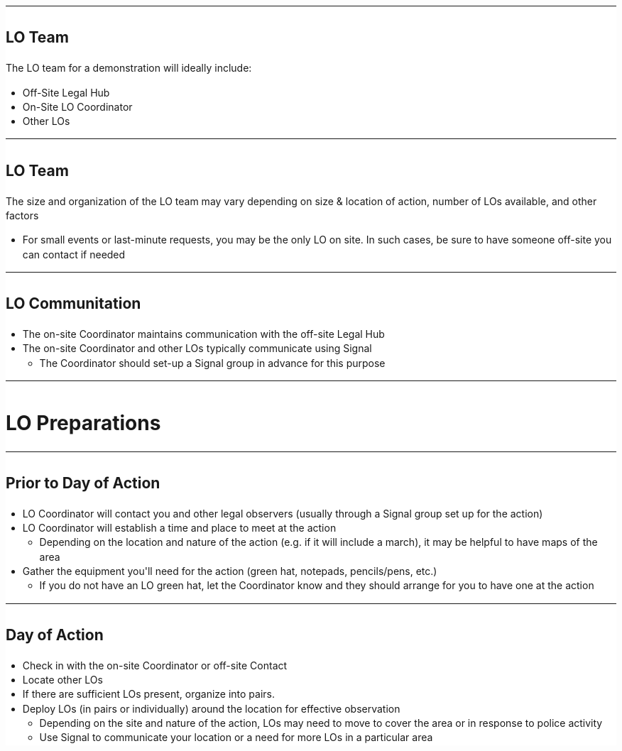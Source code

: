 *** 

## LO Team

The LO team for a demonstration will ideally include: 

- Off-Site Legal Hub 
- On-Site LO Coordinator  
- Other LOs 

***

## LO Team 

The size and organization of the LO team may vary depending on size & location of action, number of LOs available, and other factors

- For small events or last-minute requests, you may be the only LO on site. In such cases, be sure to have someone off-site you can contact if needed

*** 

## LO Communitation 

- The on-site Coordinator maintains communication with the off-site Legal Hub 
- The on-site Coordinator and other LOs typically communicate using Signal
	- The Coordinator should set-up a Signal group in advance for this purpose

*** 

# LO Preparations

*** 

## Prior to Day of Action

- LO Coordinator will contact you and other legal observers (usually through a Signal group set up for the action)
- LO Coordinator will establish a time and place to meet at the action
	- Depending on the location and nature of the action (e.g. if it will include a march), it may be helpful to have maps of the area
- Gather the equipment you'll need for the action (green hat, notepads, pencils/pens, etc.)
	- If you do not have an LO green hat, let the Coordinator know and they should arrange for you to have one at the action

*** 

## Day of Action

- Check in with the on-site Coordinator or off-site Contact
- Locate other LOs
- If there are sufficient LOs present, organize into pairs. 
- Deploy LOs (in pairs or individually) around the location for effective observation
	- Depending on the site and nature of the action, LOs may need to move to cover the area or in response to police activity
	- Use Signal to communicate your location or a need for more LOs in a particular area
